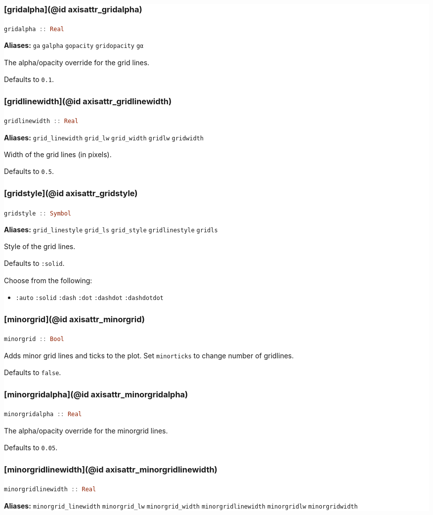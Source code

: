 ### [gridalpha](@id axisattr_gridalpha)
```julia
gridalpha :: Real
```
**Aliases:** `ga` `galpha` `gopacity` `gridopacity` `gα`

The alpha/opacity override for the grid lines.

Defaults to `0.1`.

### [gridlinewidth](@id axisattr_gridlinewidth)
```julia
gridlinewidth :: Real
```
**Aliases:** `grid_linewidth` `grid_lw` `grid_width` `gridlw` `gridwidth`

Width of the grid lines (in pixels).

Defaults to `0.5`.

### [gridstyle](@id axisattr_gridstyle)
```julia
gridstyle :: Symbol
```
**Aliases:** `grid_linestyle` `grid_ls` `grid_style` `gridlinestyle` `gridls`

Style of the grid lines. 

Defaults to `:solid`.

Choose from the following:
* `:auto` `:solid` `:dash` `:dot` `:dashdot` `:dashdotdot`

### [minorgrid](@id axisattr_minorgrid)
```julia
minorgrid :: Bool
```

Adds minor grid lines and ticks to the plot. Set `minorticks` to change number of gridlines.

Defaults to `false`.

### [minorgridalpha](@id axisattr_minorgridalpha)
```julia
minorgridalpha :: Real
```

The alpha/opacity override for the minorgrid lines.

Defaults to `0.05`.

### [minorgridlinewidth](@id axisattr_minorgridlinewidth)
```julia
minorgridlinewidth :: Real
```
**Aliases:** `minorgrid_linewidth` `minorgrid_lw` `minorgrid_width` `minorgridlinewidth` `minorgridlw` `minorgridwidth`
